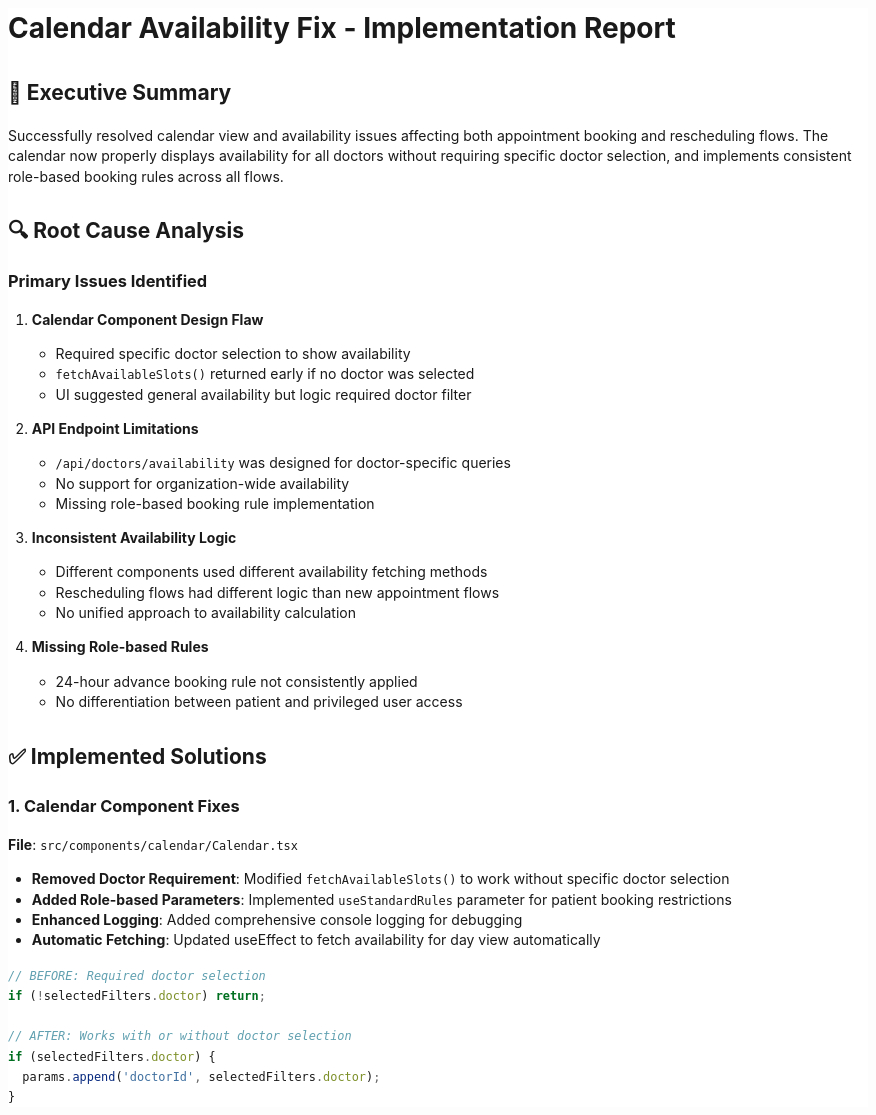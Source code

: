 # Calendar Availability Fix - Implementation Report

## 🎯 **Executive Summary**

Successfully resolved calendar view and availability issues affecting both appointment booking and rescheduling flows. The calendar now properly displays availability for all doctors without requiring specific doctor selection, and implements consistent role-based booking rules across all flows.

## 🔍 **Root Cause Analysis**

### **Primary Issues Identified**

1. **Calendar Component Design Flaw**
   - Required specific doctor selection to show availability
   - `fetchAvailableSlots()` returned early if no doctor was selected
   - UI suggested general availability but logic required doctor filter

2. **API Endpoint Limitations**
   - `/api/doctors/availability` was designed for doctor-specific queries
   - No support for organization-wide availability
   - Missing role-based booking rule implementation

3. **Inconsistent Availability Logic**
   - Different components used different availability fetching methods
   - Rescheduling flows had different logic than new appointment flows
   - No unified approach to availability calculation

4. **Missing Role-based Rules**
   - 24-hour advance booking rule not consistently applied
   - No differentiation between patient and privileged user access

## ✅ **Implemented Solutions**

### **1. Calendar Component Fixes**

**File**: `src/components/calendar/Calendar.tsx`

- **Removed Doctor Requirement**: Modified `fetchAvailableSlots()` to work without specific doctor selection
- **Added Role-based Parameters**: Implemented `useStandardRules` parameter for patient booking restrictions
- **Enhanced Logging**: Added comprehensive console logging for debugging
- **Automatic Fetching**: Updated useEffect to fetch availability for day view automatically

```typescript
// BEFORE: Required doctor selection
if (!selectedFilters.doctor) return;

// AFTER: Works with or without doctor selection
if (selectedFilters.doctor) {
  params.append('doctorId', selectedFilters.doctor);
}
```

